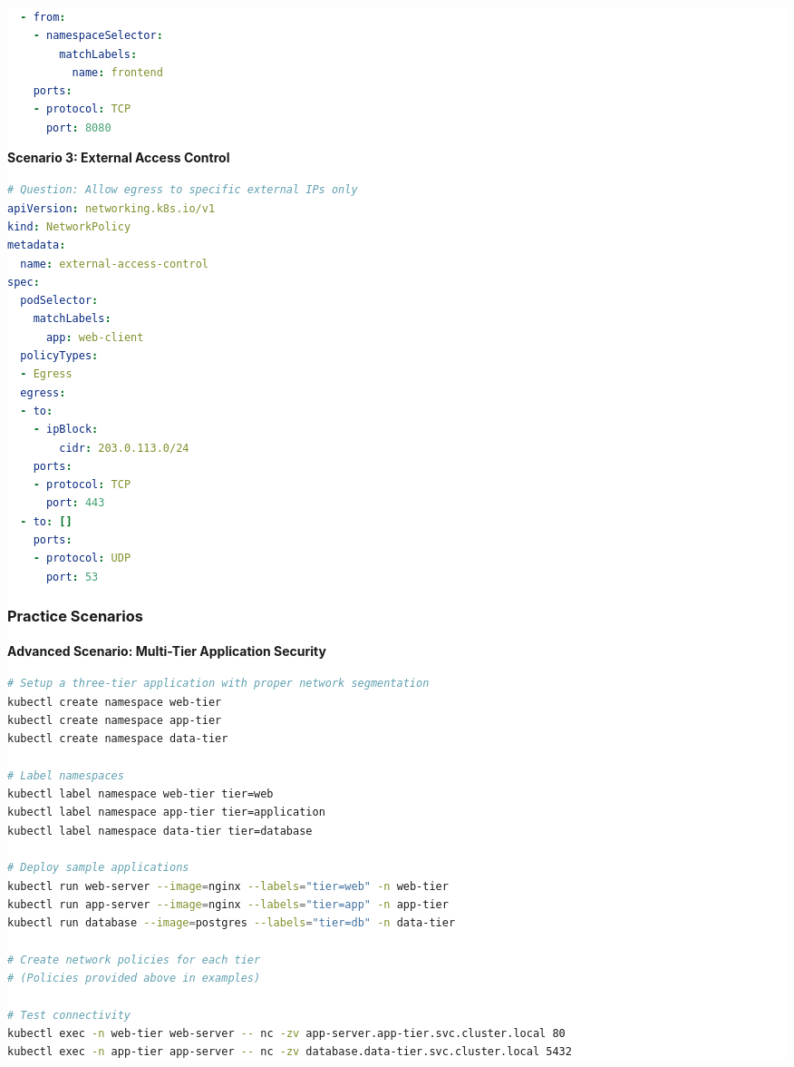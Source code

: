 ```yaml
  - from:
    - namespaceSelector:
        matchLabels:
          name: frontend
    ports:
    - protocol: TCP
      port: 8080
```

**Scenario 3: External Access Control**

```yaml
# Question: Allow egress to specific external IPs only
apiVersion: networking.k8s.io/v1
kind: NetworkPolicy
metadata:
  name: external-access-control
spec:
  podSelector:
    matchLabels:
      app: web-client
  policyTypes:
  - Egress
  egress:
  - to:
    - ipBlock:
        cidr: 203.0.113.0/24
    ports:
    - protocol: TCP
      port: 443
  - to: []
    ports:
    - protocol: UDP
      port: 53
```

### Practice Scenarios

**Advanced Scenario: Multi-Tier Application Security**

```bash
# Setup a three-tier application with proper network segmentation
kubectl create namespace web-tier
kubectl create namespace app-tier
kubectl create namespace data-tier

# Label namespaces
kubectl label namespace web-tier tier=web
kubectl label namespace app-tier tier=application
kubectl label namespace data-tier tier=database

# Deploy sample applications
kubectl run web-server --image=nginx --labels="tier=web" -n web-tier
kubectl run app-server --image=nginx --labels="tier=app" -n app-tier
kubectl run database --image=postgres --labels="tier=db" -n data-tier

# Create network policies for each tier
# (Policies provided above in examples)

# Test connectivity
kubectl exec -n web-tier web-server -- nc -zv app-server.app-tier.svc.cluster.local 80
kubectl exec -n app-tier app-server -- nc -zv database.data-tier.svc.cluster.local 5432
```
